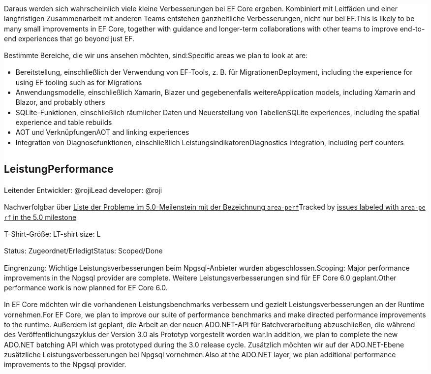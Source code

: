 <span data-ttu-id="7a30a-232">Daraus werden sich wahrscheinlich viele kleine Verbesserungen bei EF Core ergeben. Kombiniert mit Leitfäden und einer langfristigen Zusammenarbeit mit anderen Teams entstehen ganzheitliche Verbesserungen, nicht nur bei EF.</span><span class="sxs-lookup"><span data-stu-id="7a30a-232">This is likely to be many small improvements in EF Core, together with guidance and longer-term collaborations with other teams to improve end-to-end experiences that go beyond just EF.</span></span>

<span data-ttu-id="7a30a-233">Bestimmte Bereiche, die wir uns ansehen möchten, sind:</span><span class="sxs-lookup"><span data-stu-id="7a30a-233">Specific areas we plan to look at are:</span></span>

* <span data-ttu-id="7a30a-234">Bereitstellung, einschließlich der Verwendung von EF-Tools, z. B. für Migrationen</span><span class="sxs-lookup"><span data-stu-id="7a30a-234">Deployment, including the experience for using EF tooling such as for Migrations</span></span>
* <span data-ttu-id="7a30a-235">Anwendungsmodelle, einschließlich Xamarin, Blazer und gegebenenfalls weitere</span><span class="sxs-lookup"><span data-stu-id="7a30a-235">Application models, including Xamarin and Blazor, and probably others</span></span>
* <span data-ttu-id="7a30a-236">SQLite-Funktionen, einschließlich räumlicher Daten und Neuerstellung von Tabellen</span><span class="sxs-lookup"><span data-stu-id="7a30a-236">SQLite experiences, including the spatial experience and table rebuilds</span></span>
* <span data-ttu-id="7a30a-237">AOT und Verknüpfungen</span><span class="sxs-lookup"><span data-stu-id="7a30a-237">AOT and linking experiences</span></span>
* <span data-ttu-id="7a30a-238">Integration von Diagnosefunktionen, einschließlich Leistungsindikatoren</span><span class="sxs-lookup"><span data-stu-id="7a30a-238">Diagnostics integration, including perf counters</span></span>

## <a name="performance"></a><span data-ttu-id="7a30a-239">Leistung</span><span class="sxs-lookup"><span data-stu-id="7a30a-239">Performance</span></span>

<span data-ttu-id="7a30a-240">Leitender Entwickler: @roji</span><span class="sxs-lookup"><span data-stu-id="7a30a-240">Lead developer: @roji</span></span>

<span data-ttu-id="7a30a-241">Nachverfolgbar über [Liste der Probleme im 5.0-Meilenstein mit der Bezeichnung `area-perf`](https://github.com/dotnet/efcore/issues?utf8=%E2%9C%93&q=is%3Aissue+label%3Aarea-perf+milestone%3A5.0.0+)</span><span class="sxs-lookup"><span data-stu-id="7a30a-241">Tracked by [issues labeled with `area-perf` in the 5.0 milestone](https://github.com/dotnet/efcore/issues?utf8=%E2%9C%93&q=is%3Aissue+label%3Aarea-perf+milestone%3A5.0.0+)</span></span>

<span data-ttu-id="7a30a-242">T-Shirt-Größe: L</span><span class="sxs-lookup"><span data-stu-id="7a30a-242">T-shirt size: L</span></span>

<span data-ttu-id="7a30a-243">Status: Zugeordnet/Erledigt</span><span class="sxs-lookup"><span data-stu-id="7a30a-243">Status: Scoped/Done</span></span>

<span data-ttu-id="7a30a-244">Eingrenzung: Wichtige Leistungsverbesserungen beim Npgsql-Anbieter wurden abgeschlossen.</span><span class="sxs-lookup"><span data-stu-id="7a30a-244">Scoping: Major performance improvements in the Npgsql provider are complete.</span></span> <span data-ttu-id="7a30a-245">Weitere Leistungsverbesserungen sind für EF Core 6.0 geplant.</span><span class="sxs-lookup"><span data-stu-id="7a30a-245">Other performance work is now planned for EF Core 6.0.</span></span>

<span data-ttu-id="7a30a-246">In EF Core möchten wir die vorhandenen Leistungsbenchmarks verbessern und gezielt Leistungsverbesserungen an der Runtime vornehmen.</span><span class="sxs-lookup"><span data-stu-id="7a30a-246">For EF Core, we plan to improve our suite of performance benchmarks and make directed performance improvements to the runtime.</span></span> <span data-ttu-id="7a30a-247">Außerdem ist geplant, die Arbeit an der neuen ADO.NET-API für Batchverarbeitung abzuschließen, die während des Veröffentlichungszyklus der Version 3.0 als Prototyp vorgestellt worden war.</span><span class="sxs-lookup"><span data-stu-id="7a30a-247">In addition, we plan to complete the new ADO.NET batching API which was prototyped during the 3.0 release cycle.</span></span> <span data-ttu-id="7a30a-248">Zusätzlich möchten wir auf der ADO.NET-Ebene zusätzliche Leistungsverbesserungen bei Npgsql vornehmen.</span><span class="sxs-lookup"><span data-stu-id="7a30a-248">Also at the ADO.NET layer, we plan additional performance improvements to the Npgsql provider.</span></span>
